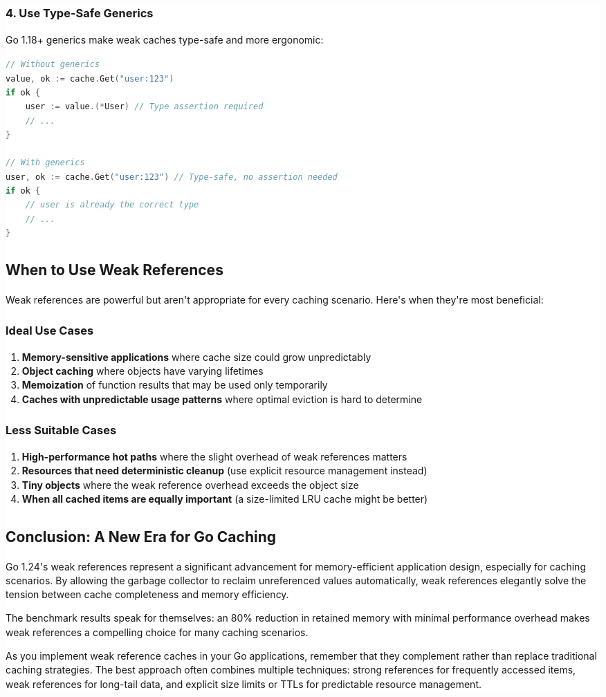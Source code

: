 ### 4. Use Type-Safe Generics

Go 1.18+ generics make weak caches type-safe and more ergonomic:

```go
// Without generics
value, ok := cache.Get("user:123")
if ok {
    user := value.(*User) // Type assertion required
    // ...
}

// With generics
user, ok := cache.Get("user:123") // Type-safe, no assertion needed
if ok {
    // user is already the correct type
    // ...
}
```

## When to Use Weak References

Weak references are powerful but aren't appropriate for every caching scenario. Here's when they're most beneficial:

### Ideal Use Cases

1. **Memory-sensitive applications** where cache size could grow unpredictably
2. **Object caching** where objects have varying lifetimes
3. **Memoization** of function results that may be used only temporarily
4. **Caches with unpredictable usage patterns** where optimal eviction is hard to determine

### Less Suitable Cases

1. **High-performance hot paths** where the slight overhead of weak references matters
2. **Resources that need deterministic cleanup** (use explicit resource management instead)
3. **Tiny objects** where the weak reference overhead exceeds the object size
4. **When all cached items are equally important** (a size-limited LRU cache might be better)

## Conclusion: A New Era for Go Caching

Go 1.24's weak references represent a significant advancement for memory-efficient application design, especially for caching scenarios. By allowing the garbage collector to reclaim unreferenced values automatically, weak references elegantly solve the tension between cache completeness and memory efficiency.

The benchmark results speak for themselves: an 80% reduction in retained memory with minimal performance overhead makes weak references a compelling choice for many caching scenarios.

As you implement weak reference caches in your Go applications, remember that they complement rather than replace traditional caching strategies. The best approach often combines multiple techniques: strong references for frequently accessed items, weak references for long-tail data, and explicit size limits or TTLs for predictable resource management.
